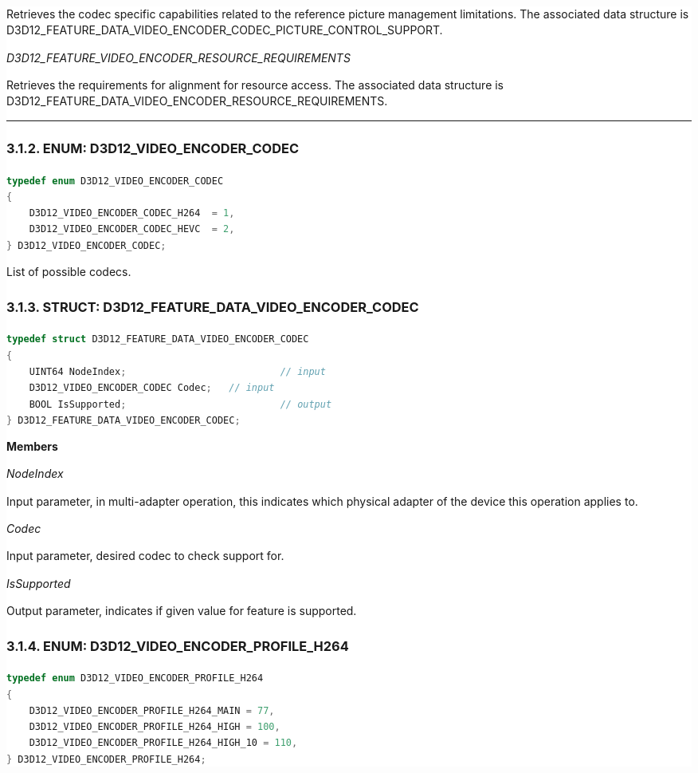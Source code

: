 Retrieves the codec specific capabilities related to the reference picture management limitations. The associated data structure is D3D12_FEATURE_DATA_VIDEO_ENCODER_CODEC_PICTURE_CONTROL_SUPPORT.

*D3D12_FEATURE_VIDEO_ENCODER_RESOURCE_REQUIREMENTS*

Retrieves the requirements for alignment for resource access. The associated data structure is D3D12_FEATURE_DATA_VIDEO_ENCODER_RESOURCE_REQUIREMENTS.

---

### 3.1.2. ENUM: D3D12_VIDEO_ENCODER_CODEC

```C++
typedef enum D3D12_VIDEO_ENCODER_CODEC
{
    D3D12_VIDEO_ENCODER_CODEC_H264  = 1,
    D3D12_VIDEO_ENCODER_CODEC_HEVC  = 2,
} D3D12_VIDEO_ENCODER_CODEC;
```

List of possible codecs.

### 3.1.3. STRUCT: D3D12_FEATURE_DATA_VIDEO_ENCODER_CODEC 

```C++
typedef struct D3D12_FEATURE_DATA_VIDEO_ENCODER_CODEC
{
    UINT64 NodeIndex;                           // input
    D3D12_VIDEO_ENCODER_CODEC Codec;   // input
    BOOL IsSupported;                           // output
} D3D12_FEATURE_DATA_VIDEO_ENCODER_CODEC; 
```

**Members**

*NodeIndex*

Input parameter, in multi-adapter operation, this indicates which physical adapter of the device this operation applies to.

*Codec*

Input parameter, desired codec to check support for.

*IsSupported*

Output parameter, indicates if given value for feature is supported.


### 3.1.4. ENUM: D3D12_VIDEO_ENCODER_PROFILE_H264

```C++
typedef enum D3D12_VIDEO_ENCODER_PROFILE_H264
{
    D3D12_VIDEO_ENCODER_PROFILE_H264_MAIN = 77,
    D3D12_VIDEO_ENCODER_PROFILE_H264_HIGH = 100,
    D3D12_VIDEO_ENCODER_PROFILE_H264_HIGH_10 = 110,
} D3D12_VIDEO_ENCODER_PROFILE_H264;
```
